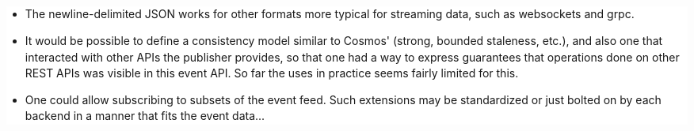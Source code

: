* The newline-delimited JSON works for other formats more typical for streaming
  data, such as websockets and grpc.

* It would be possible to define a consistency model
  similar to Cosmos' (strong, bounded staleness, etc.), and also one that
  interacted with other APIs the publisher provides, so that one had
  a way to express guarantees that operations done on other REST APIs
  was visible in this event API. So far the uses in practice seems fairly limited for this.

* One could allow subscribing to subsets of the event feed. Such extensions
  may be standardized or just bolted on by each backend in a manner that
  fits the event data...